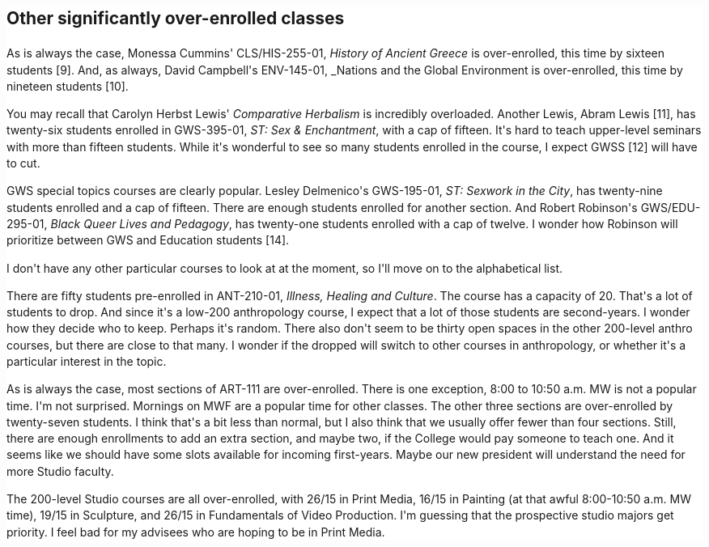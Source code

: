 ## Other significantly over-enrolled classes

As is always the case, Monessa Cummins' CLS/HIS-255-01, _History
of Ancient Greece_ is over-enrolled, this time by sixteen students 
[9].  And, as always, David Campbell's ENV-145-01, _Nations and
the Global Environment is over-enrolled, this time by nineteen
students [10].

You may recall that Carolyn Herbst Lewis' _Comparative Herbalism_
is incredibly overloaded.  Another Lewis, Abram Lewis [11], has
twenty-six students enrolled in GWS-395-01, _ST: Sex & Enchantment_,
with a cap of fifteen.  It's hard to teach upper-level seminars
with more than fifteen students.  While it's wonderful to see so
many students enrolled in the course, I expect GWSS [12] will have
to cut.

GWS special topics courses are clearly popular.  Lesley Delmenico's
GWS-195-01, _ST: Sexwork in the City_, has twenty-nine students
enrolled and a cap of fifteen.  There are enough students enrolled
for another section.  And Robert Robinson's GWS/EDU-295-01, _Black
Queer Lives and Pedagogy_, has twenty-one students enrolled with
a cap of twelve.  I wonder how Robinson will prioritize between
GWS and Education students [14].

I don't have any other particular courses to look at at the moment,
so I'll move on to the alphabetical list.

There are fifty students pre-enrolled in ANT-210-01, _Illness,
Healing and Culture_.  The course has a capacity of 20.  That's a
lot of students to drop.  And since it's a low-200 anthropology
course, I expect that a lot of those students are second-years.  I
wonder how they decide who to keep.  Perhaps it's random.  There
also don't seem to be thirty open spaces in the other 200-level
anthro courses, but there are close to that many.  I wonder if the
dropped will switch to other courses in anthropology, or whether
it's a particular interest in the topic.

As is always the case, most sections of ART-111 are over-enrolled.
There is one exception, 8:00 to 10:50 a.m. MW is not a popular time.
I'm not surprised.  Mornings on MWF are a popular time for other
classes.  The other three sections are over-enrolled by twenty-seven
students.  I think that's a bit less than normal, but I also think
that we usually offer fewer than four sections.  Still, there are
enough enrollments to add an extra section, and maybe two, if the
College would pay someone to teach one.  And it seems like we should
have some slots available for incoming first-years.  Maybe our new 
president will understand the need for more Studio faculty.

The 200-level Studio courses are all over-enrolled, with 26/15 in
Print Media, 16/15 in Painting (at that awful 8:00-10:50 a.m. MW
time), 19/15 in Sculpture, and 26/15 in Fundamentals of Video
Production.  I'm guessing that the prospective studio majors get
priority.  I feel bad for my advisees who are hoping to be in Print
Media.
